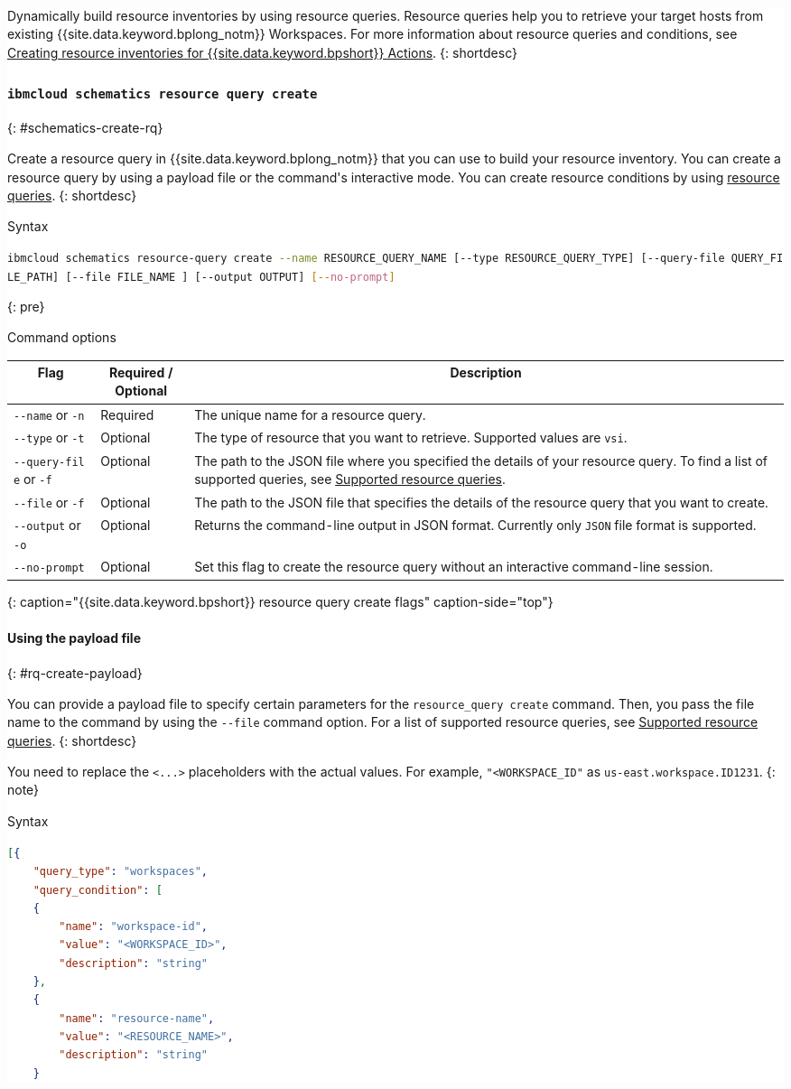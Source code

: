 Dynamically build resource inventories by using resource queries. Resource queries help you to retrieve your target hosts from existing {{site.data.keyword.bplong_notm}} Workspaces. For more information about resource queries and conditions, see [Creating resource inventories for {{site.data.keyword.bpshort}} Actions](/docs/schematics?topic=schematics-inventories-setup).
{: shortdesc}

### `ibmcloud schematics resource query create`
{: #schematics-create-rq}

Create a resource query in {{site.data.keyword.bplong_notm}} that you can use to build your resource inventory. You can create a resource query by using a payload file or the command's interactive mode. You can create resource conditions by using [resource queries](/docs/schematics?topic=schematics-inventories-setup#supported-queries).
{: shortdesc}

Syntax

```sh
ibmcloud schematics resource-query create --name RESOURCE_QUERY_NAME [--type RESOURCE_QUERY_TYPE] [--query-file QUERY_FILE_PATH] [--file FILE_NAME ] [--output OUTPUT] [--no-prompt]
```
{: pre}

Command options

| Flag | Required / Optional | Description |
| ----- | -------- | ------- |
| `--name` or `-n` | Required | The unique name for a resource query. |
| `--type` or `-t` | Optional | The type of resource that you want to retrieve. Supported values are `vsi`. |
|`--query-file` or `-f` | Optional | The path to the JSON file where you specified the details of your resource query. To find a list of supported queries, see [Supported resource queries](/docs/schematics?topic=schematics-inventories-setup#supported-queries). |
| `--file` or `-f` | Optional | The path to the JSON file that specifies the details of the resource query that you want to create. |
| `--output` or `-o` | Optional | Returns the command-line output in JSON format. Currently only `JSON` file format is supported.|
| `--no-prompt` | Optional | Set this flag to create the resource query without an interactive command-line session. |
{: caption="{{site.data.keyword.bpshort}} resource query create flags" caption-side="top"}

#### Using the payload file
{: #rq-create-payload}

You can provide a payload file to specify certain parameters for the `resource_query create` command. Then, you pass the file name to the command by using the `--file` command option. For a list of supported resource queries, see [Supported resource queries](/docs/schematics?topic=schematics-inventories-setup#supported-queries).
{: shortdesc} 

You need to replace the `<...>` placeholders with the actual values. For example, `"<WORKSPACE_ID"` as `us-east.workspace.ID1231`.
{: note}

Syntax

```json
[{
    "query_type": "workspaces",
    "query_condition": [
    {
        "name": "workspace-id",
        "value": "<WORKSPACE_ID>",
        "description": "string"
    },
    {
        "name": "resource-name",
        "value": "<RESOURCE_NAME>",
        "description": "string"
    } 
```